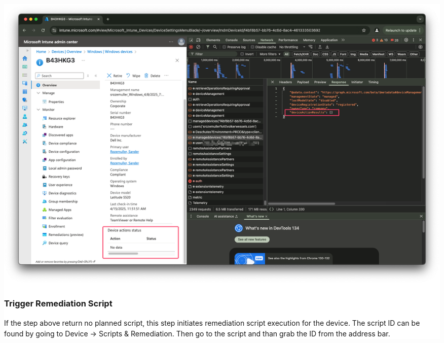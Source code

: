 ![no-result](no-result.png)

### Trigger Remediation Script
If the step above return no planned script, this step initiates remediation script execution for the device.
The script ID can be found by going to Device -> Scripts & Remediation. Then go to the script and than grab the ID from the address bar.
